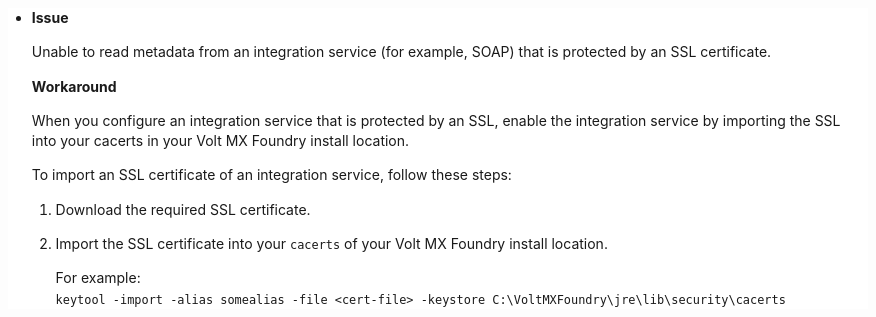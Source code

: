 
*   **Issue**
    
    Unable to read metadata from an integration service (for example, SOAP) that is protected by an SSL certificate.
    
    **Workaround**
    
    When you configure an integration service that is protected by an SSL, enable the integration service by importing the SSL into your cacerts in your Volt MX Foundry install location.
    
    To import an SSL certificate of an integration service, follow these steps:
    
    1.  Download the required SSL certificate.
    2.  Import the SSL certificate into your `cacerts` of your Volt MX Foundry install location.
        
        For example:  
        `keytool -import -alias somealias -file <cert-file> -keystore C:\VoltMXFoundry\jre\lib\security\cacerts`
        



